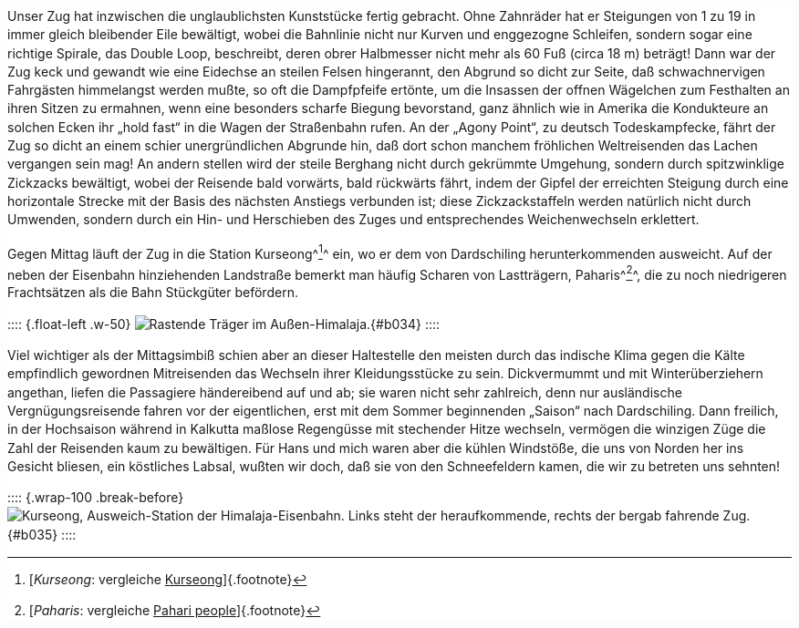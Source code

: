 Unser Zug hat inzwischen die unglaublichsten Kunststücke fertig
gebracht. Ohne Zahnräder hat er Steigungen von 1 zu 19 in
immer gleich bleibender Eile bewältigt, wobei die Bahnlinie nicht
nur Kurven und enggezogne Schleifen, sondern sogar eine richtige
Spirale, das Double Loop, beschreibt, deren obrer Halbmesser nicht
mehr als 60 Fuß (circa 18 m) beträgt! Dann war der Zug keck
und gewandt wie eine Eidechse an steilen Felsen hingerannt, den
Abgrund so dicht zur Seite, daß schwachnervigen Fahrgästen himmelangst
werden mußte, so oft die Dampfpfeife ertönte, um die Insassen
der offnen Wägelchen zum Festhalten an ihren Sitzen zu ermahnen,
wenn eine besonders scharfe Biegung bevorstand, ganz ähnlich wie
in Amerika die Kondukteure an solchen Ecken ihr „hold fast“ in die
Wagen der Straßenbahn rufen. An der „Agony Point“, zu deutsch
Todeskampfecke, fährt der Zug so dicht an einem schier unergründlichen
Abgrunde hin, daß dort schon manchem fröhlichen Weltreisenden
das Lachen vergangen sein mag! An andern stellen wird
der steile Berghang nicht durch gekrümmte Umgehung, sondern durch
spitzwinklige Zickzacks bewältigt, wobei der Reisende bald vorwärts,
bald rückwärts fährt, indem der Gipfel der erreichten Steigung durch
eine horizontale Strecke mit der Basis des nächsten Anstiegs verbunden ist;
diese Zickzackstaffeln werden natürlich nicht durch Umwenden,
sondern durch ein Hin- und Herschieben des Zuges und
entsprechendes Weichenwechseln erklettert.

Gegen Mittag läuft der Zug in die Station Kurseong^[^22]^ ein,
wo er dem von Dardschiling herunterkommenden ausweicht. Auf
der neben der Eisenbahn hinziehenden Landstraße bemerkt man
häufig Scharen von Lastträgern, Paharis^[^23]^, die zu noch niedrigeren
Frachtsätzen als die Bahn Stückgüter befördern.

:::: {.float-left .w-50}
![Rastende Träger im Außen-Himalaja.](Indische_Gletscherfahrten_34.jpg "Indische_Gletscherfahrten_34.jpg"){#b034}
::::

Viel wichtiger als der Mittagsimbiß schien aber an dieser
Haltestelle den meisten durch das indische Klima gegen
die Kälte empfindlich gewordnen Mitreisenden das Wechseln
ihrer Kleidungsstücke zu sein. Dickvermummt und mit
Winterüberziehern angethan, liefen die Passagiere händereibend auf und ab;
sie waren nicht sehr zahlreich, denn nur ausländische Vergnügungsreisende
fahren vor der eigentlichen, erst mit dem
Sommer beginnenden „Saison“ nach Dardschiling. Dann
freilich, in der Hochsaison während in Kalkutta maßlose Regengüsse mit
stechender Hitze wechseln, vermögen
die winzigen Züge die Zahl der Reisenden kaum zu bewältigen.
Für Hans und mich waren aber die kühlen Windstöße, die uns
von Norden her ins Gesicht bliesen, ein köstliches Labsal, wußten
wir doch, daß sie von den Schneefeldern kamen, die wir zu
betreten uns sehnten!

:::: {.wrap-100 .break-before}
![Kurseong, Ausweich-Station der Himalaja-Eisenbahn. <small>Links steht der heraufkommende, rechts der bergab fahrende Zug.</small>](Indische_Gletscherfahrten_35.jpg "Indische_Gletscherfahrten_35.jpg"){#b035}
::::


[^20]: [*Eastern Bengal Railway*: vergleiche [Eastern Bengal Railway](https://en.wikipedia.org/wiki/Eastern_Bengal_Railway)]{.footnote}
[^21]: [*Himalaja-Eisenbahn*: vergleiche [Darjeeling Himalayan Railway](https://de.wikipedia.org/wiki/Darjeeling_Himalayan_Railway)]{.footnote}
[^22]: [*Kurseong*: vergleiche [Kurseong](https://de.wikipedia.org/wiki/Kurseong)]{.footnote}
[^23]: [*Paharis*: vergleiche [Pahari people](https://en.wikipedia.org/wiki/Pahari_people)]{.footnote}
[^24]: [*Guhm*: vergleiche [Ghum, West Bengal](https://en.wikipedia.org/wiki/Ghum,_West_Bengal)]{.footnote}
[^25]: [*Siliguri*: vergleiche [Shiliguri](https://de.wikipedia.org/wiki/Shiliguri)]{.footnote}
[^26]: [*Banquo*: vergleiche [Banquo](https://de.wikipedia.org/wiki/Banquo)]{.footnote}
[^27]: [*Schröder, Smidt & Co.*: vergleiche [https://de.wikipedia.org/wiki/Johann_Smidt_(Kaufmann)](https://de.wikipedia.org/wiki/Banquo)]{.footnote}